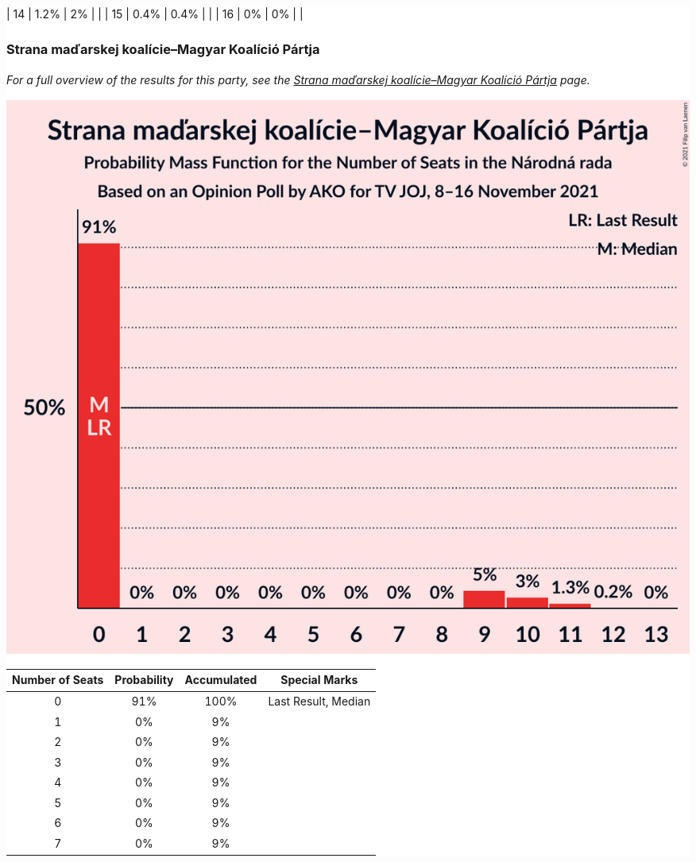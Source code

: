 | 14 | 1.2% | 2% |  |
| 15 | 0.4% | 0.4% |  |
| 16 | 0% | 0% |  |

### Strana maďarskej koalície–Magyar Koalíció Pártja

*For a full overview of the results for this party, see the [Strana maďarskej koalície–Magyar Koalíció Pártja](party-stranamaďarskejkoalície–magyarkoalíciópártja.html) page.*

![Graph with seats probability mass function not yet produced](2021-11-16-AKO-seats-pmf-stranamaďarskejkoalície–magyarkoalíciópártja.png "Seats Probability Mass Function")

| Number of Seats | Probability | Accumulated | Special Marks |
|:---------------:|:-----------:|:-----------:|:-------------:|
| 0 | 91% | 100% | Last Result, Median |
| 1 | 0% | 9% |  |
| 2 | 0% | 9% |  |
| 3 | 0% | 9% |  |
| 4 | 0% | 9% |  |
| 5 | 0% | 9% |  |
| 6 | 0% | 9% |  |
| 7 | 0% | 9% |  |